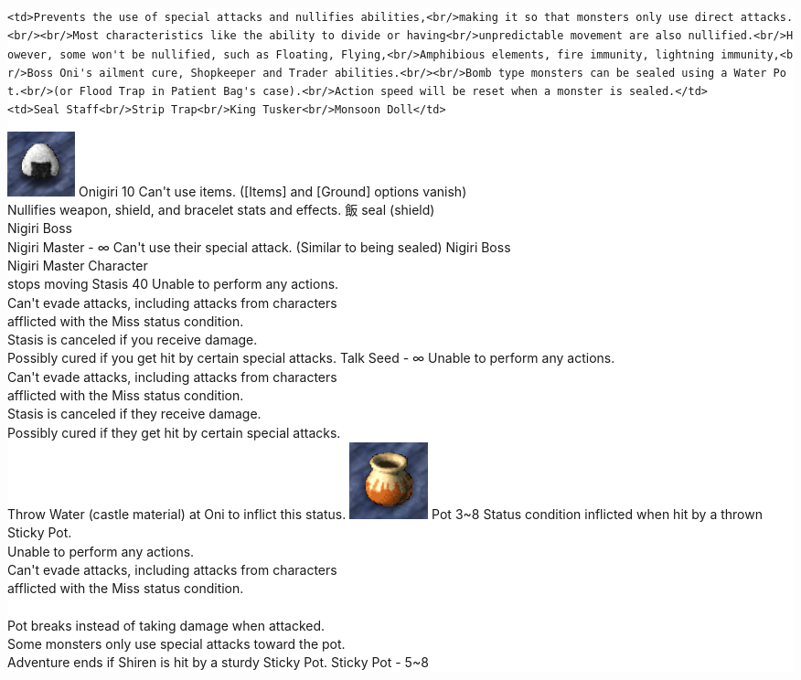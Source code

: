     <td>Prevents the use of special attacks and nullifies abilities,<br/>making it so that monsters only use direct attacks.<br/><br/>Most characteristics like the ability to divide or having<br/>unpredictable movement are also nullified.<br/>However, some won't be nullified, such as Floating, Flying,<br/>Amphibious elements, fire immunity, lightning immunity,<br/>Boss Oni's ailment cure, Shopkeeper and Trader abilities.<br/><br/>Bomb type monsters can be sealed using a Water Pot.<br/>(or Flood Trap in Patient Bag's case).<br/>Action speed will be reset when a monster is sealed.</td>
    <td>Seal Staff<br/>Strip Trap<br/>King Tusker<br/>Monsoon Doll</td>
  </tr>
  <tr>
    <td rowspan="2" class="statusImageTd"><img src="../images/status/onigiri.png" alt="Onigiri"/></td>
    <td rowspan="2" class="centeredTd">Onigiri</td>
    <td class="centeredTd">10</td>
    <td>Can't use items. ([Items] and [Ground] options vanish)<br/>Nullifies weapon, shield, and bracelet stats and effects.</td>
    <td>飯 seal (shield)<br/>Nigiri Boss<br/>Nigiri Master</td>
    <td rowspan="2">-</td>
  </tr>
  <tr>
    <td class="centeredTd">∞</td>
    <td>Can't use their special attack. (Similar to being sealed)</td>
    <td>Nigiri Boss<br/>Nigiri Master</td>
  </tr>
  <tr>
    <td rowspan="2" class="statusImageTd">Character<br/>stops moving</td>
    <td rowspan="2" class="centeredTd">Stasis</td>
    <td class="centeredTd">40</td>
    <td>Unable to perform any actions.<br/>Can't evade attacks, including attacks from characters<br/>afflicted with the Miss status condition.<br/>Stasis is canceled if you receive damage.<br/>Possibly cured if you get hit by certain special attacks.</td>
    <td rowspan="2">Talk Seed</td>
    <td rowspan="2">-</td>
  </tr>
  <tr>
    <td class="centeredTd">∞</td>
    <td>Unable to perform any actions.<br/>Can't evade attacks, including attacks from characters<br/>afflicted with the Miss status condition.<br/>Stasis is canceled if they receive damage.<br/>Possibly cured if they get hit by certain special attacks.<br/>Throw Water (castle material) at Oni to inflict this status.</td>
  </tr>
  <tr>
    <td rowspan="2" class="statusImageTd"><img src="../images/status/pot.png" alt="Confusion"/></td>
    <td rowspan="2" class="centeredTd">Pot</td>
    <td class="centeredTd">3~8</td>
    <td>Status condition inflicted when hit by a thrown Sticky Pot.<br/>Unable to perform any actions.<br/>Can't evade attacks, including attacks from characters<br/>afflicted with the Miss status condition.<br/><br/>Pot breaks instead of taking damage when attacked.<br/>Some monsters only use special attacks toward the pot.<br/>Adventure ends if Shiren is hit by a sturdy Sticky Pot.</td>
    <td rowspan="2">Sticky Pot</td>
    <td rowspan="2">-</td>
  </tr>
  <tr>
    <td class="centeredTd">5~8</td>